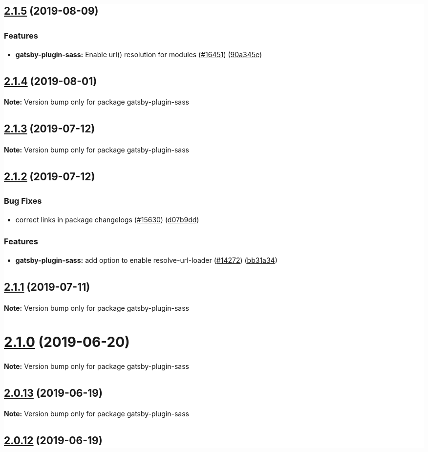 ## [2.1.5](https://github.com/gatsbyjs/gatsby/compare/gatsby-plugin-sass@2.1.4...gatsby-plugin-sass@2.1.5) (2019-08-09)

### Features

- **gatsby-plugin-sass:** Enable url() resolution for modules ([#16451](https://github.com/gatsbyjs/gatsby/issues/16451)) ([90a345e](https://github.com/gatsbyjs/gatsby/commit/90a345e))

## [2.1.4](https://github.com/gatsbyjs/gatsby/compare/gatsby-plugin-sass@2.1.3...gatsby-plugin-sass@2.1.4) (2019-08-01)

**Note:** Version bump only for package gatsby-plugin-sass

## [2.1.3](https://github.com/gatsbyjs/gatsby/compare/gatsby-plugin-sass@2.1.2...gatsby-plugin-sass@2.1.3) (2019-07-12)

**Note:** Version bump only for package gatsby-plugin-sass

## [2.1.2](https://github.com/gatsbyjs/gatsby/compare/gatsby-plugin-sass@2.1.1...gatsby-plugin-sass@2.1.2) (2019-07-12)

### Bug Fixes

- correct links in package changelogs ([#15630](https://github.com/gatsbyjs/gatsby/issues/15630)) ([d07b9dd](https://github.com/gatsbyjs/gatsby/commit/d07b9dd))

### Features

- **gatsby-plugin-sass:** add option to enable resolve-url-loader ([#14272](https://github.com/gatsbyjs/gatsby/issues/14272)) ([bb31a34](https://github.com/gatsbyjs/gatsby/commit/bb31a34))

## [2.1.1](https://github.com/gatsbyjs/gatsby/compare/gatsby-plugin-sass@2.1.0...gatsby-plugin-sass@2.1.1) (2019-07-11)

**Note:** Version bump only for package gatsby-plugin-sass

# [2.1.0](https://github.com/gatsbyjs/gatsby/compare/gatsby-plugin-sass@2.0.13...gatsby-plugin-sass@2.1.0) (2019-06-20)

**Note:** Version bump only for package gatsby-plugin-sass

## [2.0.13](https://github.com/gatsbyjs/gatsby/compare/gatsby-plugin-sass@2.0.11...gatsby-plugin-sass@2.0.13) (2019-06-19)

**Note:** Version bump only for package gatsby-plugin-sass

## [2.0.12](https://github.com/gatsbyjs/gatsby/compare/gatsby-plugin-sass@2.0.11...gatsby-plugin-sass@2.0.12) (2019-06-19)
